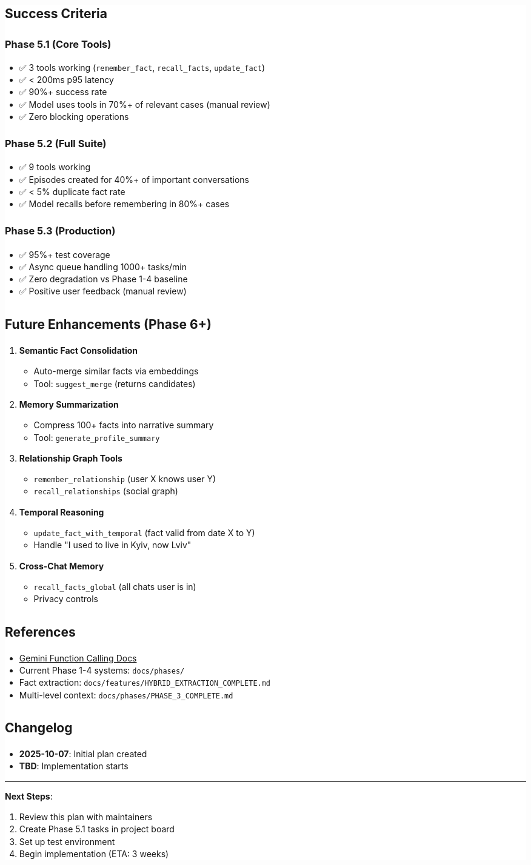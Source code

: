 ## Success Criteria

### Phase 5.1 (Core Tools)

- ✅ 3 tools working (`remember_fact`, `recall_facts`, `update_fact`)
- ✅ < 200ms p95 latency
- ✅ 90%+ success rate
- ✅ Model uses tools in 70%+ of relevant cases (manual review)
- ✅ Zero blocking operations

### Phase 5.2 (Full Suite)

- ✅ 9 tools working
- ✅ Episodes created for 40%+ of important conversations
- ✅ < 5% duplicate fact rate
- ✅ Model recalls before remembering in 80%+ cases

### Phase 5.3 (Production)

- ✅ 95%+ test coverage
- ✅ Async queue handling 1000+ tasks/min
- ✅ Zero degradation vs Phase 1-4 baseline
- ✅ Positive user feedback (manual review)

## Future Enhancements (Phase 6+)

1. **Semantic Fact Consolidation**
   - Auto-merge similar facts via embeddings
   - Tool: `suggest_merge` (returns candidates)

2. **Memory Summarization**
   - Compress 100+ facts into narrative summary
   - Tool: `generate_profile_summary`

3. **Relationship Graph Tools**
   - `remember_relationship` (user X knows user Y)
   - `recall_relationships` (social graph)

4. **Temporal Reasoning**
   - `update_fact_with_temporal` (fact valid from date X to Y)
   - Handle "I used to live in Kyiv, now Lviv"

5. **Cross-Chat Memory**
   - `recall_facts_global` (all chats user is in)
   - Privacy controls

## References

- [Gemini Function Calling Docs](https://ai.google.dev/docs/function_calling)
- Current Phase 1-4 systems: `docs/phases/`
- Fact extraction: `docs/features/HYBRID_EXTRACTION_COMPLETE.md`
- Multi-level context: `docs/phases/PHASE_3_COMPLETE.md`

## Changelog

- **2025-10-07**: Initial plan created
- **TBD**: Implementation starts

---

**Next Steps**:
1. Review this plan with maintainers
2. Create Phase 5.1 tasks in project board
3. Set up test environment
4. Begin implementation (ETA: 3 weeks)
